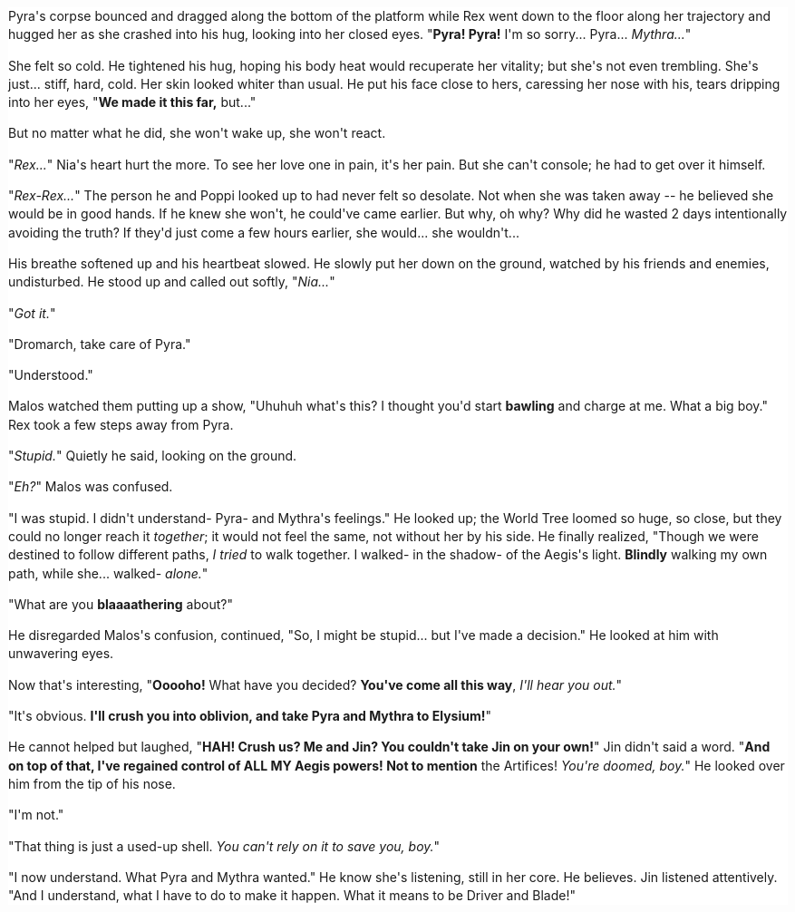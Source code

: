 Pyra's corpse bounced and dragged along the bottom of the platform while Rex went down to the floor along her trajectory and hugged her as she crashed into his hug, looking into her closed eyes. "**Pyra! Pyra!** I'm so sorry... Pyra... _Mythra..._" 

She felt so cold. He tightened his hug, hoping his body heat would recuperate her vitality; but she's not even trembling. She's just... stiff, hard, cold. Her skin looked whiter than usual. He put his face close to hers, caressing her nose with his, tears dripping into her eyes, "**We made it this far,** but..." 

But no matter what he did, she won't wake up, she won't react. 

"_Rex..._" Nia's heart hurt the more. To see her love one in pain, it's her pain. But she can't console; he had to get over it himself. 

"_Rex-Rex..._" The person he and Poppi looked up to had never felt so desolate. Not when she was taken away -- he believed she would be in good hands. If he knew she won't, he could've came earlier. But why, oh why? Why did he wasted 2 days intentionally avoiding the truth? If they'd just come a few hours earlier, she would... she wouldn't...

His breathe softened up and his heartbeat slowed. He slowly put her down on the ground, watched by his friends and enemies, undisturbed. He stood up and called out softly, "_Nia..._"

"_Got it._"

"Dromarch, take care of Pyra."

"Understood."

Malos watched them putting up a show, "Uhuhuh what's this? I thought you'd start **bawling** and charge at me. What a big boy." Rex took a few steps away from Pyra. 

"_Stupid._" Quietly he said, looking on the ground. 

"_Eh?_" Malos was confused. 

"I was stupid. I didn't understand- Pyra- and Mythra's feelings." He looked up; the World Tree loomed so huge, so close, but they could no longer reach it _together_; it would not feel the same, not without her by his side. He finally realized, "Though we were destined to follow different paths, _I tried_ to walk together. I walked- in the shadow- of the Aegis's light. **Blindly** walking my own path, while she... walked- _alone._"

"What are you **blaaaathering** about?" 

He disregarded Malos's confusion, continued, "So, I might be stupid... but I've made a decision." He looked at him with unwavering eyes. 

Now that's interesting, "**Ooooho!** What have you decided? **You've come all this way**, _I'll hear you out._"

"It's obvious. **I'll crush you into oblivion, and take Pyra and Mythra to Elysium!**"

He cannot helped but laughed, "**HAH! Crush us? Me and Jin? You couldn't take Jin on your own!**" Jin didn't said a word. "**And on top of that, I've regained control of ALL MY Aegis powers! Not to mention** the Artifices! _You're doomed, boy._" He looked over him from the tip of his nose. 

"I'm not."

"That thing is just a used-up shell. _You can't rely on it to save you, boy._"

"I now understand. What Pyra and Mythra wanted." He know she's listening, still in her core. He believes. Jin listened attentively. "And I understand, what I have to do to make it happen. What it means to be Driver and Blade!"
